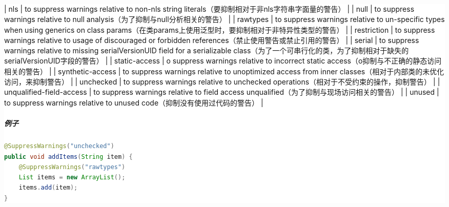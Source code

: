 | nls                      | to suppress warnings relative to non-nls string literals（要抑制相对于非nls字符串字面量的警告） |
| null                     | to suppress warnings relative to null analysis（为了抑制与null分析相关的警告） |
| rawtypes                 | to suppress warnings relative to un-specific types when using generics on class params（在类params上使用泛型时，要抑制相对于非特异性类型的警告） |
| restriction              | to suppress warnings relative to usage of discouraged or forbidden references（禁止使用警告或禁止引用的警告） |
| serial                   | to suppress warnings relative to missing serialVersionUID field for a serializable class（为了一个可串行化的类，为了抑制相对于缺失的serialVersionUID字段的警告） |
| static-access            | o suppress warnings relative to incorrect static access（o抑制与不正确的静态访问相关的警告） |
| synthetic-access         | to suppress warnings relative to unoptimized access from inner classes（相对于内部类的未优化访问，来抑制警告） |
| unchecked                | to suppress warnings relative to unchecked operations（相对于不受约束的操作，抑制警告） |
| unqualified-field-access | to suppress warnings relative to field access unqualified（为了抑制与现场访问相关的警告） |
| unused                   | to suppress warnings relative to unused code（抑制没有使用过代码的警告） |

##### 例子

```java
@SuppressWarnings("unchecked")
public void addItems(String item) {
    @SuppressWarnings("rawtypes")
    List items = new ArrayList();
    items.add(item);
}
```

